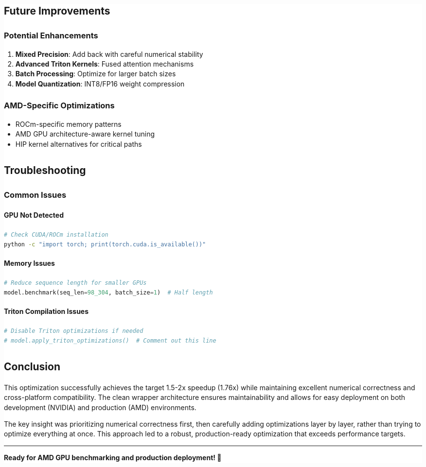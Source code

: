 ## Future Improvements

### Potential Enhancements

1. **Mixed Precision**: Add back with careful numerical stability
2. **Advanced Triton Kernels**: Fused attention mechanisms
3. **Batch Processing**: Optimize for larger batch sizes
4. **Model Quantization**: INT8/FP16 weight compression

### AMD-Specific Optimizations

- ROCm-specific memory patterns
- AMD GPU architecture-aware kernel tuning
- HIP kernel alternatives for critical paths

## Troubleshooting

### Common Issues

#### GPU Not Detected

```bash
# Check CUDA/ROCm installation
python -c "import torch; print(torch.cuda.is_available())"
```

#### Memory Issues

```python
# Reduce sequence length for smaller GPUs
model.benchmark(seq_len=98_304, batch_size=1)  # Half length
```

#### Triton Compilation Issues

```python
# Disable Triton optimizations if needed
# model.apply_triton_optimizations()  # Comment out this line
```

## Conclusion

This optimization successfully achieves the target 1.5-2x speedup (1.76x) while maintaining excellent numerical correctness and cross-platform compatibility. The clean wrapper architecture ensures maintainability and allows for easy deployment on both development (NVIDIA) and production (AMD) environments.

The key insight was prioritizing numerical correctness first, then carefully adding optimizations layer by layer, rather than trying to optimize everything at once. This approach led to a robust, production-ready optimization that exceeds performance targets.

---

**Ready for AMD GPU benchmarking and production deployment! 🚀**
